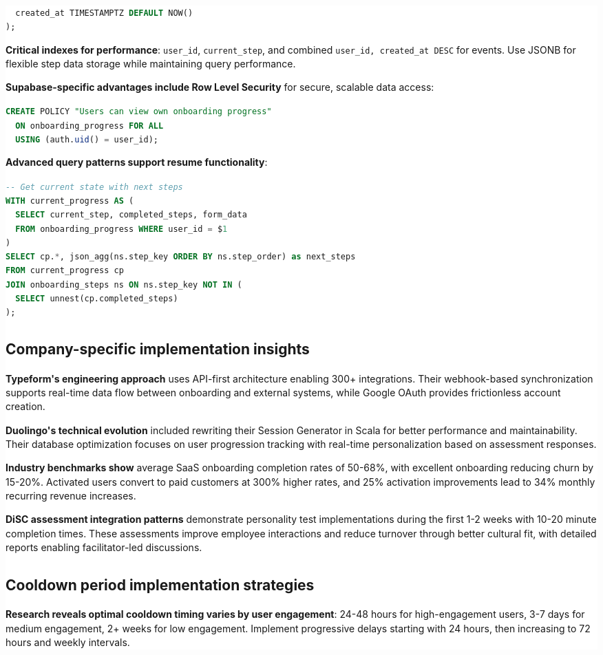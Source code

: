 ```sql
  created_at TIMESTAMPTZ DEFAULT NOW()
);
```

**Critical indexes for performance**: `user_id`, `current_step`, and combined `user_id, created_at DESC` for events. Use JSONB for flexible step data storage while maintaining query performance.

**Supabase-specific advantages include Row Level Security** for secure, scalable data access:

```sql
CREATE POLICY "Users can view own onboarding progress"
  ON onboarding_progress FOR ALL
  USING (auth.uid() = user_id);
```

**Advanced query patterns support resume functionality**:

```sql
-- Get current state with next steps
WITH current_progress AS (
  SELECT current_step, completed_steps, form_data
  FROM onboarding_progress WHERE user_id = $1
)
SELECT cp.*, json_agg(ns.step_key ORDER BY ns.step_order) as next_steps
FROM current_progress cp
JOIN onboarding_steps ns ON ns.step_key NOT IN (
  SELECT unnest(cp.completed_steps)
);
```

## Company-specific implementation insights

**Typeform's engineering approach** uses API-first architecture enabling 300+ integrations. Their webhook-based synchronization supports real-time data flow between onboarding and external systems, while Google OAuth provides frictionless account creation.

**Duolingo's technical evolution** included rewriting their Session Generator in Scala for better performance and maintainability. Their database optimization focuses on user progression tracking with real-time personalization based on assessment responses.

**Industry benchmarks show** average SaaS onboarding completion rates of 50-68%, with excellent onboarding reducing churn by 15-20%. Activated users convert to paid customers at 300% higher rates, and 25% activation improvements lead to 34% monthly recurring revenue increases.

**DiSC assessment integration patterns** demonstrate personality test implementations during the first 1-2 weeks with 10-20 minute completion times. These assessments improve employee interactions and reduce turnover through better cultural fit, with detailed reports enabling facilitator-led discussions.

## Cooldown period implementation strategies

**Research reveals optimal cooldown timing varies by user engagement**: 24-48 hours for high-engagement users, 3-7 days for medium engagement, 2+ weeks for low engagement. Implement progressive delays starting with 24 hours, then increasing to 72 hours and weekly intervals.
